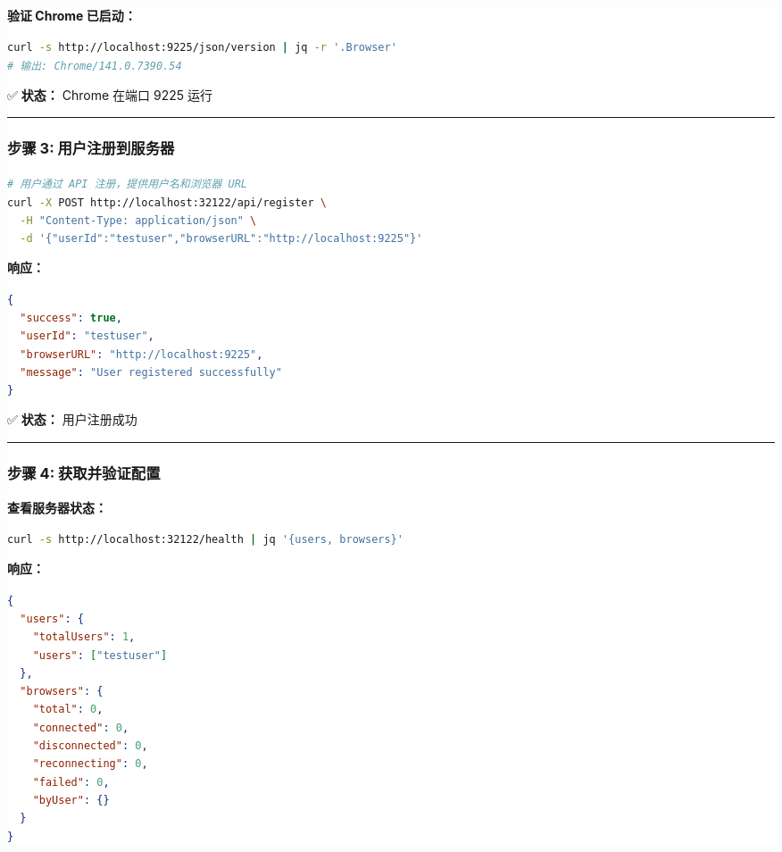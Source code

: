 **验证 Chrome 已启动：**
```bash
curl -s http://localhost:9225/json/version | jq -r '.Browser'
# 输出: Chrome/141.0.7390.54
```

✅ **状态：** Chrome 在端口 9225 运行

---

### 步骤 3: 用户注册到服务器

```bash
# 用户通过 API 注册，提供用户名和浏览器 URL
curl -X POST http://localhost:32122/api/register \
  -H "Content-Type: application/json" \
  -d '{"userId":"testuser","browserURL":"http://localhost:9225"}'
```

**响应：**
```json
{
  "success": true,
  "userId": "testuser",
  "browserURL": "http://localhost:9225",
  "message": "User registered successfully"
}
```

✅ **状态：** 用户注册成功

---

### 步骤 4: 获取并验证配置

**查看服务器状态：**
```bash
curl -s http://localhost:32122/health | jq '{users, browsers}'
```

**响应：**
```json
{
  "users": {
    "totalUsers": 1,
    "users": ["testuser"]
  },
  "browsers": {
    "total": 0,
    "connected": 0,
    "disconnected": 0,
    "reconnecting": 0,
    "failed": 0,
    "byUser": {}
  }
}
```
